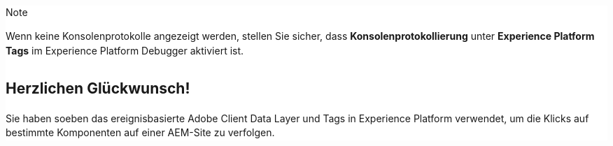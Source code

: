    >[!NOTE]
   >
   > Wenn keine Konsolenprotokolle angezeigt werden, stellen Sie sicher, dass **Konsolenprotokollierung** unter **Experience Platform Tags** im Experience Platform Debugger aktiviert ist.

## Herzlichen Glückwunsch!

Sie haben soeben das ereignisbasierte Adobe Client Data Layer und Tags in Experience Platform verwendet, um die Klicks auf bestimmte Komponenten auf einer AEM-Site zu verfolgen.
